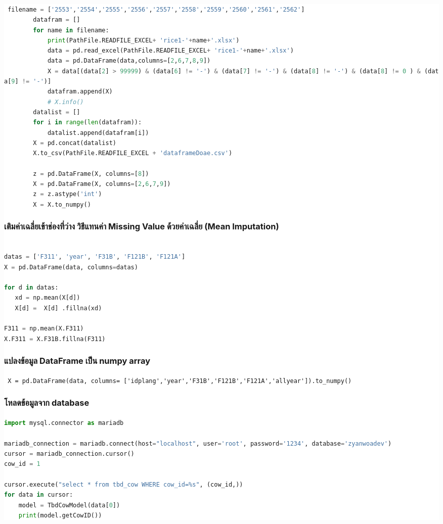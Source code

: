 ```python
 filename = ['2553','2554','2555','2556','2557','2558','2559','2560','2561','2562']
        datafram = []
        for name in filename:
            print(PathFile.READFILE_EXCEL+ 'rice1-'+name+'.xlsx')
            data = pd.read_excel(PathFile.READFILE_EXCEL+ 'rice1-'+name+'.xlsx')
            data = pd.DataFrame(data,columns=[2,6,7,8,9])
            X = data[(data[2] > 99999) & (data[6] != '-') & (data[7] != '-') & (data[8] != '-') & (data[8] != 0 ) & (data[9] != '-')]
            datafram.append(X)
            # X.info()
        datalist = []
        for i in range(len(datafram)):
            datalist.append(datafram[i])
        X = pd.concat(datalist)
        X.to_csv(PathFile.READFILE_EXCEL + 'dataframeDoae.csv')

        z = pd.DataFrame(X, columns=[8])
        X = pd.DataFrame(X, columns=[2,6,7,9])
        z = z.astype('int')
        X = X.to_numpy()

```

### เติมค่าเฉลี่ยเข้าช่องที่ว่าง วิธีแทนค่า Missing Value ด้วยค่าเฉลี่ย (Mean Imputation)
```python

datas = ['F311', 'year', 'F31B', 'F121B', 'F121A']
X = pd.DataFrame(data, columns=datas)

for d in datas:
   xd = np.mean(X[d])
   X[d] =  X[d] .fillna(xd)
       
F311 = np.mean(X.F311)
X.F311 = X.F31B.fillna(F311)

```

### แปลงข้อมูล DataFrame เป็น numpy array
`  X = pd.DataFrame(data, columns= ['idplang','year','F31B','F121B','F121A','allyear']).to_numpy() `

### โหลดข้อมูลจาก database
```python
import mysql.connector as mariadb

mariadb_connection = mariadb.connect(host="localhost", user='root', password='1234', database='zyanwoadev')
cursor = mariadb_connection.cursor()
cow_id = 1

cursor.execute("select * from tbd_cow WHERE cow_id=%s", (cow_id,))
for data in cursor:
    model = TbdCowModel(data[0])
    print(model.getCowID())
```
